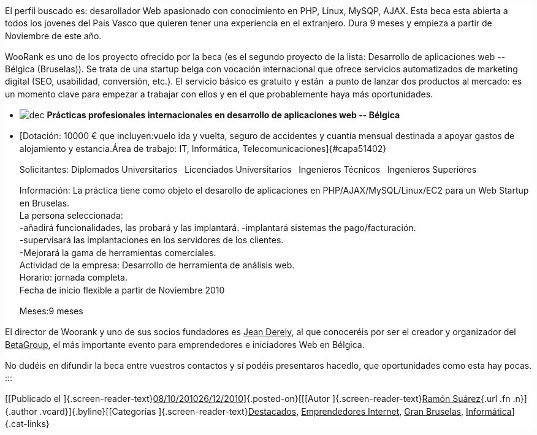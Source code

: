 El perfil buscado es: desarollador Web apasionado con conocimiento en
PHP, Linux, MySQP, AJAX. Esta beca esta abierta a todos los jovenes del
Pais Vasco que quieren tener una experiencia en el extranjero. Dura 9
meses y empieza a partir de Noviembre de este año.

WooRank es uno de los proyecto ofrecido por la beca (es el segundo
proyecto de la lista: Desarrollo de aplicaciones web -- Bélgica
(Bruselas)). Se trata de una startup belga con vocación internacional
que ofrece servicios automatizados de marketing digital (SEO,
usabilidad, conversión, etc.). El servicio básico es gratuito y están  a
punto de lanzar dos productos al mercado: es un momento clave para
empezar a trabajar con ellos y en el que probablemente haya más
oportunidades.

-   ![dec](http://www.noviasalcedo.es/jovenes/img/dec.gif) **Prácticas
    profesionales internacionales en desarrollo de aplicaciones web --
    Bélgica**

-   [Dotación: 10000 € que incluyen:vuelo ida y vuelta, seguro de
    accidentes y cuantía mensual destinada a apoyar gastos de
    alojamiento y estancia.Área de trabajo: IT, Informática,
    Telecomunicaciones]{#capa51402}

    Solicitantes: Diplomados Universitarios   Licenciados Universitarios
      Ingenieros Técnicos   Ingenieros Superiores

    Información: La práctica tiene como objeto el desarollo de
    aplicaciones en PHP/AJAX/MySQL/Linux/EC2 para un Web Startup en
    Bruselas.\
    La persona seleccionada:\
    -añadirá funcionalidades, las probará y las implantará. -implantará
    sistemas the pago/facturación.\
    -supervisará las implantaciones en los servidores de los clientes.\
    -Mejorará la gama de herramientas comerciales.\
    Actividad de la empresa: Desarrollo de herramienta de análisis web.\
    Horario: jornada completa.\
    Fecha de inicio flexible a partir de Noviembre 2010

    Meses:9 meses

El director de Woorank y uno de sus socios fundadores es [Jean
Derely](http://be.linkedin.com/in/jderely "Jean Derely, emprendedor en Internet y promotor del Beta Group de Bruselas"),
al que conoceréis por ser el creador y organizador del
[BetaGroup](http://www.betagroup.be/ "Beta Group: evento para emprendedores e iniciadores Web en Bruselas, Bélgica"),
el más importante evento para emprendedores e iniciadores Web en
Bélgica.

No dudéis en difundir la beca entre vuestros contactos y sí podéis
presentaros hacedlo, que oportunidades como esta hay pocas.
:::

[[Publicado el
]{.screen-reader-text}[08/10/201026/12/2010](../../../index.html?p=3123)]{.posted-on}[[[Autor
]{.screen-reader-text}[Ramón
Suárez](../../2010/04/30/index.html?author=2){.url .fn .n}]{.author
.vcard}]{.byline}[[Categorías
]{.screen-reader-text}[Destacados](../destacados/index.html),
[Emprendedores Internet](index.html), [Gran
Bruselas](../gran-bruselas/index.html),
[Informática](../informatica/index.html)]{.cat-links}
